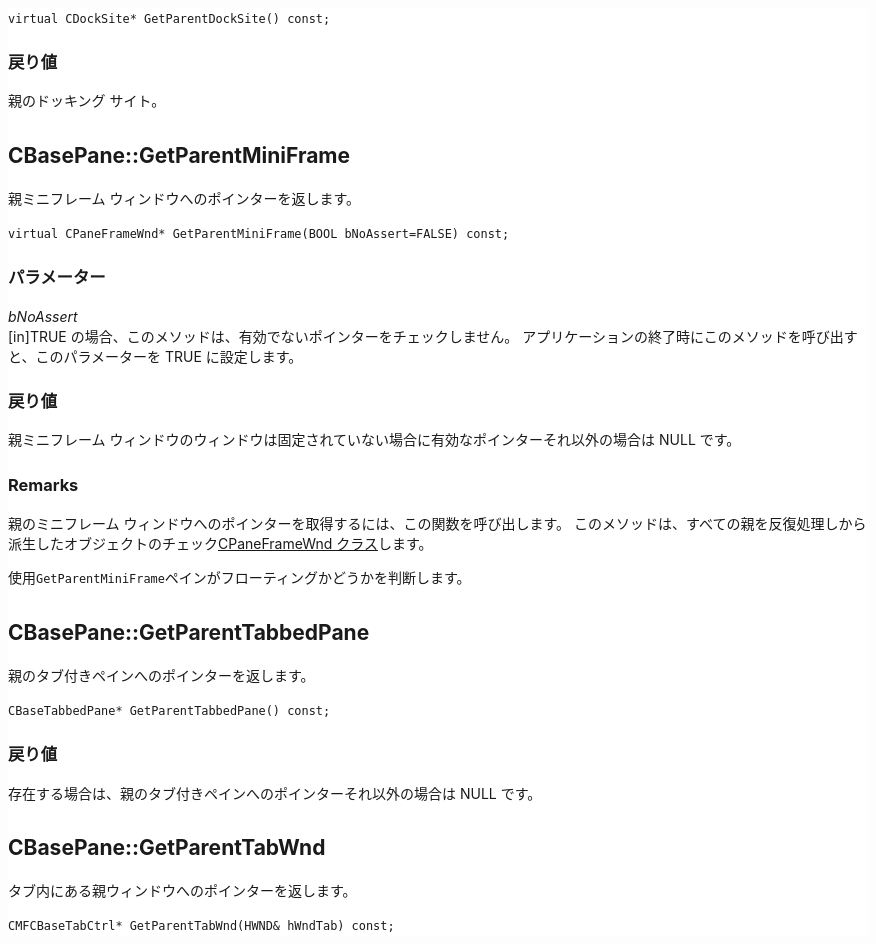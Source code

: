 ```
virtual CDockSite* GetParentDockSite() const;
```

### <a name="return-value"></a>戻り値

親のドッキング サイト。

##  <a name="getparentminiframe"></a>  CBasePane::GetParentMiniFrame

親ミニフレーム ウィンドウへのポインターを返します。

```
virtual CPaneFrameWnd* GetParentMiniFrame(BOOL bNoAssert=FALSE) const;
```

### <a name="parameters"></a>パラメーター

*bNoAssert*<br/>
[in]TRUE の場合、このメソッドは、有効でないポインターをチェックしません。 アプリケーションの終了時にこのメソッドを呼び出すと、このパラメーターを TRUE に設定します。

### <a name="return-value"></a>戻り値

親ミニフレーム ウィンドウのウィンドウは固定されていない場合に有効なポインターそれ以外の場合は NULL です。

### <a name="remarks"></a>Remarks

親のミニフレーム ウィンドウへのポインターを取得するには、この関数を呼び出します。 このメソッドは、すべての親を反復処理しから派生したオブジェクトのチェック[CPaneFrameWnd クラス](../../mfc/reference/cpaneframewnd-class.md)します。

使用`GetParentMiniFrame`ペインがフローティングかどうかを判断します。

##  <a name="getparenttabbedpane"></a>  CBasePane::GetParentTabbedPane

親のタブ付きペインへのポインターを返します。

```
CBaseTabbedPane* GetParentTabbedPane() const;
```

### <a name="return-value"></a>戻り値

存在する場合は、親のタブ付きペインへのポインターそれ以外の場合は NULL です。

##  <a name="getparenttabwnd"></a>  CBasePane::GetParentTabWnd

タブ内にある親ウィンドウへのポインターを返します。

```
CMFCBaseTabCtrl* GetParentTabWnd(HWND& hWndTab) const;
```
